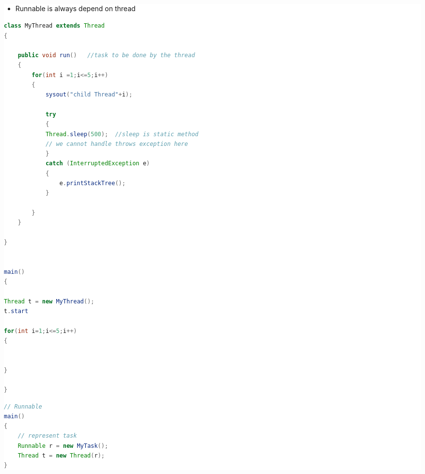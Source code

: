 * Runnable is always depend on thread

```java
class MyThread extends Thread
{

	public void run()	//task to be done by the thread
	{
		for(int i =1;i<=5;i++)
		{
			sysout("child Thread"+i);

			try
			{
			Thread.sleep(500);	//sleep is static method
			// we cannot handle throws exception here 
			}
			catch (InterruptedException e)
			{
				e.printStackTree();
			}

		}
	}

}


main()
{

Thread t = new MyThread();
t.start

for(int i=1;i<=5;i++)
{


}

}
```

```java
// Runnable
main()
{
	// represent task
	Runnable r = new MyTask();
	Thread t = new Thread(r);
}
```
